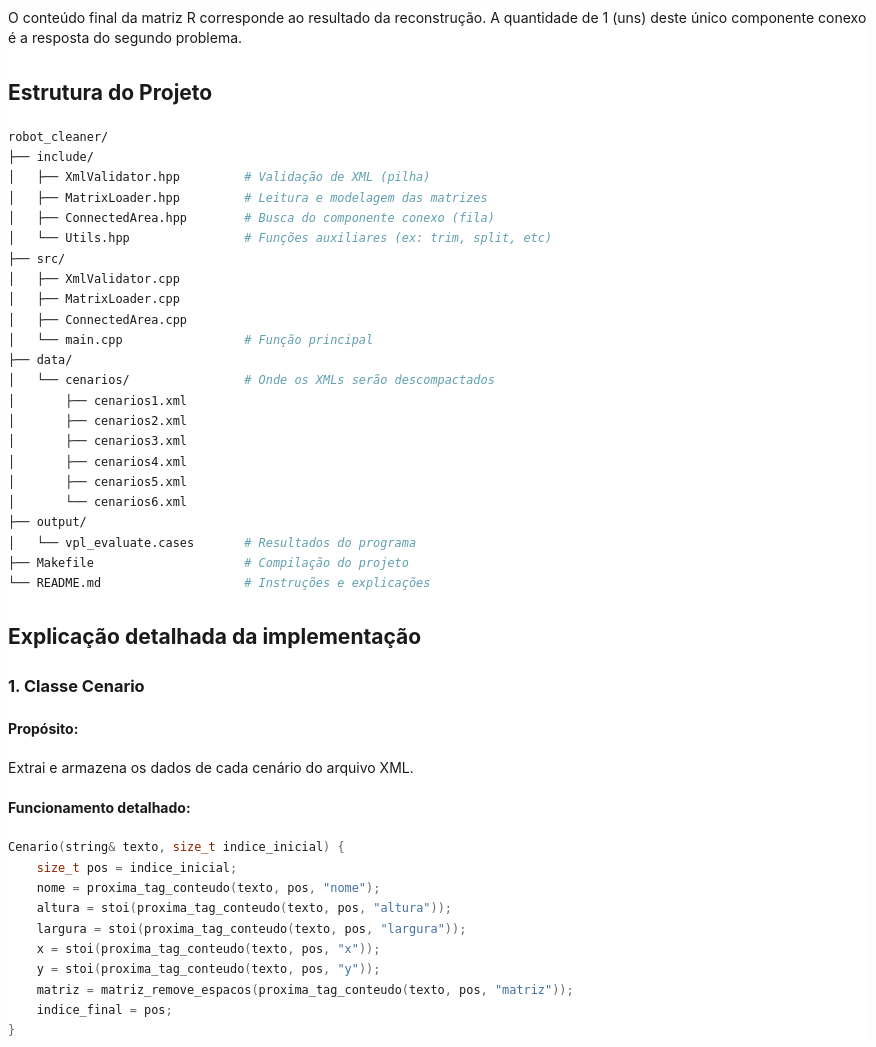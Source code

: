 O conteúdo final da matriz R corresponde ao resultado da reconstrução. A quantidade de 1 (uns) deste único componente conexo é a resposta do segundo problema.

## Estrutura do Projeto

```bash
robot_cleaner/
├── include/
│   ├── XmlValidator.hpp         # Validação de XML (pilha)
│   ├── MatrixLoader.hpp         # Leitura e modelagem das matrizes
│   ├── ConnectedArea.hpp        # Busca do componente conexo (fila)
│   └── Utils.hpp                # Funções auxiliares (ex: trim, split, etc)
├── src/
│   ├── XmlValidator.cpp
│   ├── MatrixLoader.cpp
│   ├── ConnectedArea.cpp
│   └── main.cpp                 # Função principal
├── data/
│   └── cenarios/                # Onde os XMLs serão descompactados
│       ├── cenarios1.xml
│       ├── cenarios2.xml
│       ├── cenarios3.xml
│       ├── cenarios4.xml
│       ├── cenarios5.xml
│       └── cenarios6.xml
├── output/
│   └── vpl_evaluate.cases       # Resultados do programa
├── Makefile                     # Compilação do projeto
└── README.md                    # Instruções e explicações
``` 

## Explicação detalhada da implementação
### 1. Classe Cenario

#### Propósito:
Extrai e armazena os dados de cada cenário do arquivo XML.

#### Funcionamento detalhado:

```cpp
Cenario(string& texto, size_t indice_inicial) {
    size_t pos = indice_inicial;
    nome = proxima_tag_conteudo(texto, pos, "nome");
    altura = stoi(proxima_tag_conteudo(texto, pos, "altura"));
    largura = stoi(proxima_tag_conteudo(texto, pos, "largura"));
    x = stoi(proxima_tag_conteudo(texto, pos, "x"));
    y = stoi(proxima_tag_conteudo(texto, pos, "y"));
    matriz = matriz_remove_espacos(proxima_tag_conteudo(texto, pos, "matriz"));
    indice_final = pos;
}
```
